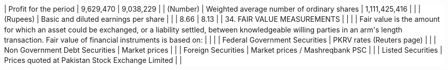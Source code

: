 | Profit for the period                                                                                                                                                                                                                                                                                                                                                                                                                                                                | 9,629,470                                        | 9,038,229                            |
| (Number)                                                                                                                                                                                                                                                                                                                                                                                                                                                                             | Weighted average number of ordinary shares       | 1,111,425,416                        |
|                                                                                                                                                                                                                                                                                                                                                                                                                                                                                      | (Rupees)                                         | Basic and diluted earnings per share |
|                                                                                                                                                                                                                                                                                                                                                                                                                                                                                      | 8.66                                             | 8.13                                 |
| 34. FAIR VALUE MEASUREMENTS                                                                                                                                                                                                                                                                                                                                                                                                                                                          |                                                  |                                      |
| Fair value is the amount for which an asset could be exchanged, or a liability settled, between knowledgeable willing parties in an arm's length transaction. Fair value of financial instruments is based on:                                                                                                                                                                                                                                                                       |                                                  |                                      |
| Federal Government Securities                                                                                                                                                                                                                                                                                                                                                                                                                                                        | PKRV rates (Reuters page)                        |                                      |
| Non Government Debt Securities                                                                                                                                                                                                                                                                                                                                                                                                                                                       | Market prices                                    |                                      |
| Foreign Securities                                                                                                                                                                                                                                                                                                                                                                                                                                                                   | Market prices / Mashreqbank PSC                  |                                      |
| Listed Securities                                                                                                                                                                                                                                                                                                                                                                                                                                                                    | Prices quoted at Pakistan Stock Exchange Limited |                                      |